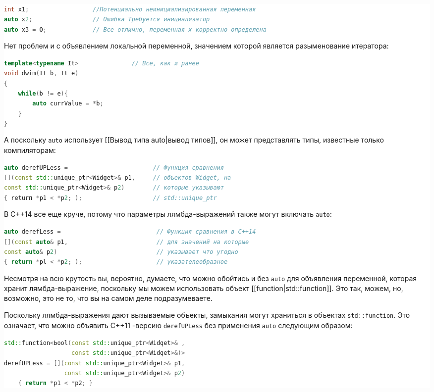 ```c++
int x1;                  //Потенциально неинициализированная переменная
auto х2;                 // Ошибка Требуется инициализатор
auto хЗ = О;             // Все отлично, переменная х корректно определена
```

Нет проблем и с объявлением локальной переменной, значением которой является разы­менование итератора:

```c++
template<typename It>               // Все, как и ранее
void dwim(It b, It е)
{
	while(b != е){
		auto currValue = *b;
	}
}		
```

А поскольку `auto` использует [[Вывод типа auto|вывод типов]], он может представлять типы, известные только компиляторам:
```c++
auto derefUPLess =                        // Функция сравнения
[](const std::unique_ptr<Widget>& p1,     // объектов Widget, на
const std::uпique_ptr<Widget>& р2)        // которые указывают
{ returп *p1 < *р2; );                    // std::unique_ptr
```
В С++14 все еще круче, потому что параметры лямбда-выражений также могут включать `auto`:

```c++
auto derefLess =                           // Функция сравнения в С++14
[](const auto& p1,                         // для значений на которые
const auto& р2)                            // указывает что угодно
{ return *pl < *р2; );                     // указателеобразное 
```

Несмотря на всю крутость вы, вероятно, думаете, что можно обойтись и без `auto` для объявления переменной, которая хранит лямбда-выражение, поскольку мы можем исполь­зовать объект [[function|std::function]]. Это так, можем, но, возможно, это не то, что вы на самом деле подразумеваете. 

Поскольку лямбда-выражения дают вызываемые объекты, замыкания могут хра­ниться в объектах `std::function`. Это означает, что можно объявить С++11 -версию `derefUPLess` без применения `auto` следующим образом:

```c++
std::function<Ьool(const std::unique_ptr<Widqet>& ,
                   const std::unique_ptr<Widqet>&)>
derefUPLess = [](const std::unique_ptr<Widget>& p1,
                 const std::unique_ptr<Widget>& р2)
	{ return *p1 < *p2; }
```
